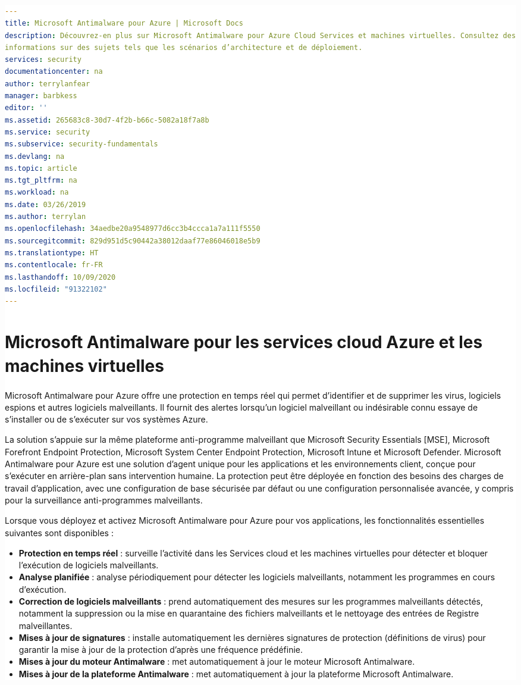 ```yaml
---
title: Microsoft Antimalware pour Azure | Microsoft Docs
description: Découvrez-en plus sur Microsoft Antimalware pour Azure Cloud Services et machines virtuelles. Consultez des informations sur des sujets tels que les scénarios d’architecture et de déploiement.
services: security
documentationcenter: na
author: terrylanfear
manager: barbkess
editor: ''
ms.assetid: 265683c8-30d7-4f2b-b66c-5082a18f7a8b
ms.service: security
ms.subservice: security-fundamentals
ms.devlang: na
ms.topic: article
ms.tgt_pltfrm: na
ms.workload: na
ms.date: 03/26/2019
ms.author: terrylan
ms.openlocfilehash: 34aedbe20a9548977d6cc3b4ccca1a7a111f5550
ms.sourcegitcommit: 829d951d5c90442a38012daaf77e86046018e5b9
ms.translationtype: HT
ms.contentlocale: fr-FR
ms.lasthandoff: 10/09/2020
ms.locfileid: "91322102"
---
```

# <a name="microsoft-antimalware-for-azure-cloud-services-and-virtual-machines"></a>Microsoft Antimalware pour les services cloud Azure et les machines virtuelles

Microsoft Antimalware pour Azure offre une protection en temps réel qui permet d’identifier et de supprimer les virus, logiciels espions et autres logiciels malveillants. Il fournit des alertes lorsqu’un logiciel malveillant ou indésirable connu essaye de s’installer ou de s’exécuter sur vos systèmes Azure.

La solution s’appuie sur la même plateforme anti-programme malveillant que Microsoft Security Essentials \[MSE\], Microsoft Forefront Endpoint Protection, Microsoft System Center Endpoint Protection, Microsoft Intune et Microsoft Defender. Microsoft Antimalware pour Azure est une solution d’agent unique pour les applications et les environnements client, conçue pour s’exécuter en arrière-plan sans intervention humaine. La protection peut être déployée en fonction des besoins des charges de travail d’application, avec une configuration de base sécurisée par défaut ou une configuration personnalisée avancée, y compris pour la surveillance anti-programmes malveillants.

Lorsque vous déployez et activez Microsoft Antimalware pour Azure pour vos applications, les fonctionnalités essentielles suivantes sont disponibles :

* **Protection en temps réel** : surveille l’activité dans les Services cloud et les machines virtuelles pour détecter et bloquer l’exécution de logiciels malveillants.
* **Analyse planifiée** : analyse périodiquement pour détecter les logiciels malveillants, notamment les programmes en cours d’exécution.
* **Correction de logiciels malveillants** : prend automatiquement des mesures sur les programmes malveillants détectés, notamment la suppression ou la mise en quarantaine des fichiers malveillants et le nettoyage des entrées de Registre malveillantes.
* **Mises à jour de signatures** : installe automatiquement les dernières signatures de protection (définitions de virus) pour garantir la mise à jour de la protection d’après une fréquence prédéfinie.
* **Mises à jour du moteur Antimalware** : met automatiquement à jour le moteur Microsoft Antimalware.
* **Mises à jour de la plateforme Antimalware** : met automatiquement à jour la plateforme Microsoft Antimalware.